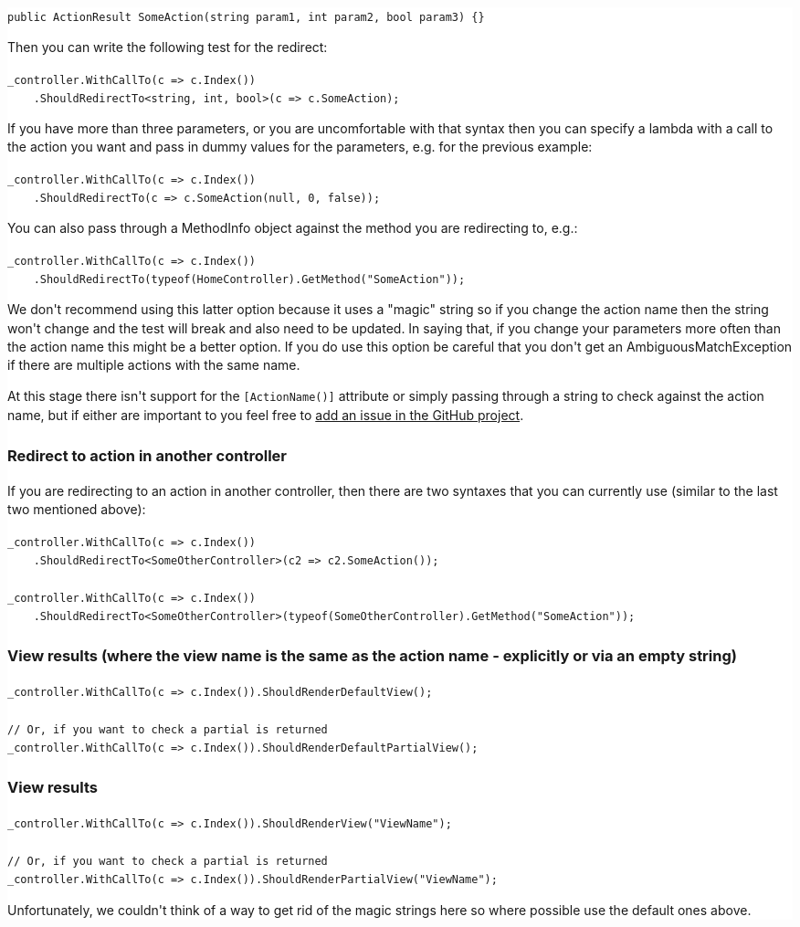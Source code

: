     public ActionResult SomeAction(string param1, int param2, bool param3) {}

Then you can write the following test for the redirect:

    _controller.WithCallTo(c => c.Index())
        .ShouldRedirectTo<string, int, bool>(c => c.SomeAction);

If you have more than three parameters, or you are uncomfortable with that syntax then you can specify a lambda with a call to the action you want and pass in dummy values for the parameters, e.g. for the previous example:

    _controller.WithCallTo(c => c.Index())
        .ShouldRedirectTo(c => c.SomeAction(null, 0, false));

You can also pass through a MethodInfo object against the method you are redirecting to, e.g.:

    _controller.WithCallTo(c => c.Index())
        .ShouldRedirectTo(typeof(HomeController).GetMethod("SomeAction"));

We don't recommend using this latter option because it uses a "magic" string so if you change the action name then the string won't change and the test will break and also need to be updated. In saying that, if you change your parameters more often than the action name this might be a better option. If you do use this option be careful that you don't get an AmbiguousMatchException if there are multiple actions with the same name.

At this stage there isn't support for the `[ActionName()]` attribute or simply passing through a string to check against the action name, but if either are important to you feel free to [add an issue in the GitHub project](https://github.com/TestStack/TestStack.FluentMVCTesting/issues).

### Redirect to action in another controller

If you are redirecting to an action in another controller, then there are two syntaxes that you can currently use (similar to the last two mentioned above):

    _controller.WithCallTo(c => c.Index())
        .ShouldRedirectTo<SomeOtherController>(c2 => c2.SomeAction());

    _controller.WithCallTo(c => c.Index())
        .ShouldRedirectTo<SomeOtherController>(typeof(SomeOtherController).GetMethod("SomeAction"));

### View results (where the view name is the same as the action name - explicitly or via an empty string)

    _controller.WithCallTo(c => c.Index()).ShouldRenderDefaultView();

    // Or, if you want to check a partial is returned
    _controller.WithCallTo(c => c.Index()).ShouldRenderDefaultPartialView();

### View results

    _controller.WithCallTo(c => c.Index()).ShouldRenderView("ViewName");

    // Or, if you want to check a partial is returned
    _controller.WithCallTo(c => c.Index()).ShouldRenderPartialView("ViewName");

Unfortunately, we couldn't think of a way to get rid of the magic strings here so where possible use the default ones above.
